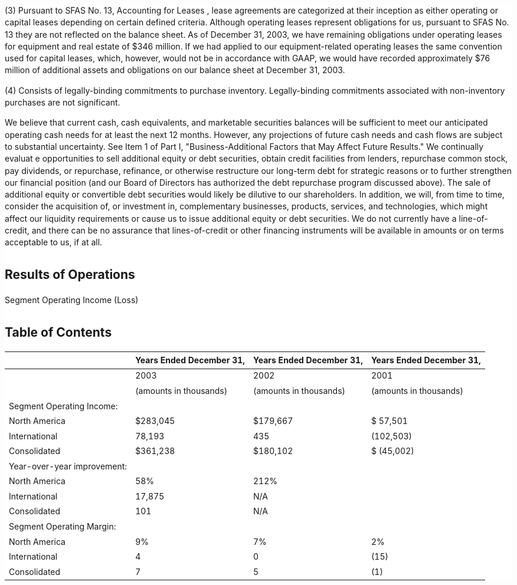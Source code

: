 (3) Pursuant to SFAS No. 13, Accounting for Leases , lease agreements are categorized at their inception as either operating or capital leases depending on certain defined criteria. Although operating leases represent obligations for us, pursuant to SFAS No. 13 they are not reflected on the balance sheet. As of December 31, 2003, we have remaining obligations under operating leases for equipment and real estate of $346 million. If we had applied to our equipment-related operating leases the same convention used for capital leases, which, however, would not be in accordance with GAAP, we would have recorded approximately $76 million of additional assets and obligations on our balance sheet at December 31, 2003.

(4) Consists of legally-binding commitments to purchase inventory. Legally-binding commitments associated with non-inventory purchases are not significant.

We believe that current cash, cash equivalents, and marketable securities balances will be sufficient to meet our anticipated operating cash needs for at least the next 12 months. However, any projections of future cash needs and cash flows are subject to substantial uncertainty. See Item 1 of Part I, "Business-Additional Factors that May Affect Future Results." We continually evaluat e opportunities to sell additional equity or debt securities, obtain credit facilities from lenders, repurchase common stock, pay dividends, or repurchase, refinance, or otherwise restructure our long-term debt for strategic reasons or to further strengthen our financial position (and our Board of Directors has authorized the debt repurchase program discussed above). The sale of additional equity or convertible debt securities would likely be dilutive to our shareholders. In addition, we will, from time to time, consider the acquisition of, or investment in, complementary businesses, products, services, and technologies, which might affect our liquidity requirements or cause us to issue additional equity or debt securities. We do not currently have a line-of-credit, and there can be no assurance that lines-of-credit or other financing instruments will be available in amounts or on terms acceptable to us, if at all.

## Results of Operations

Segment Operating Income (Loss)

## Table of Contents

|                             | Years Ended December 31,   | Years Ended December 31,   | Years Ended December 31,   |
|-----------------------------|----------------------------|----------------------------|----------------------------|
|                             | 2003                       | 2002                       | 2001                       |
|                             | (amounts in thousands)     | (amounts in thousands)     | (amounts in thousands)     |
| Segment Operating Income:   |                            |                            |                            |
| North America               | $283,045                   | $179,667                   | $  57,501                  |
| International               | 78,193                     | 435                        | (102,503)                  |
| Consolidated                | $361,238                   | $180,102                   | $ (45,002)                 |
| Year-over-year improvement: |                            |                            |                            |
| North America               | 58%                        | 212%                       |                            |
| International               | 17,875                     | N/A                        |                            |
| Consolidated                | 101                        | N/A                        |                            |
| Segment Operating Margin:   |                            |                            |                            |
| North America               | 9%                         | 7%                         | 2%                         |
| International               | 4                          | 0                          | (15)                       |
| Consolidated                | 7                          | 5                          | (1)                        |
